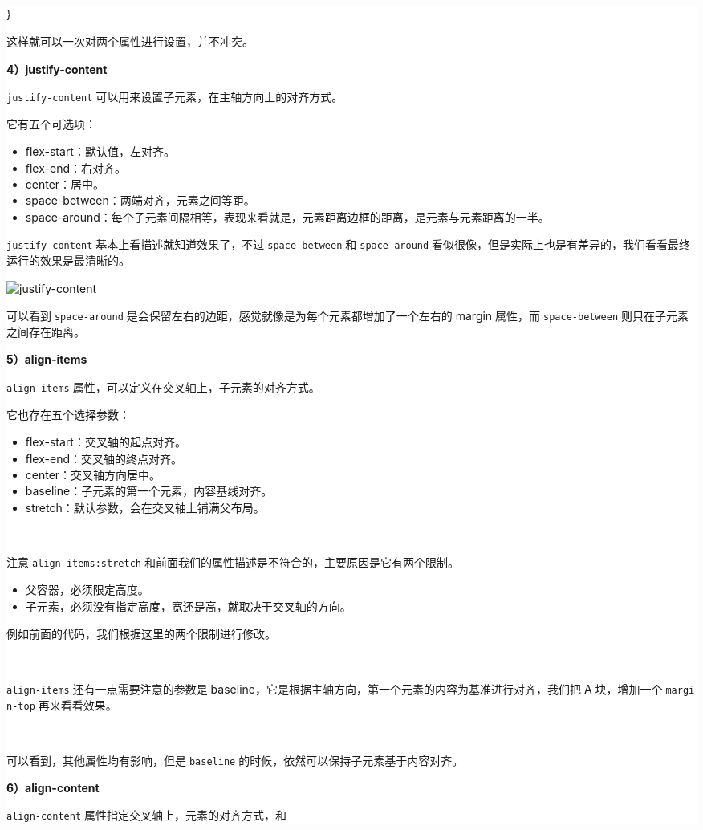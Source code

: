 }</code></pre><p>&#x8FD9;&#x6837;&#x5C31;&#x53EF;&#x4EE5;&#x4E00;&#x6B21;&#x5BF9;&#x4E24;&#x4E2A;&#x5C5E;&#x6027;&#x8FDB;&#x884C;&#x8BBE;&#x7F6E;&#xFF0C;&#x5E76;&#x4E0D;&#x51B2;&#x7A81;&#x3002;</p><p><strong>4&#xFF09;justify-content</strong></p><p><code>justify-content</code> &#x53EF;&#x4EE5;&#x7528;&#x6765;&#x8BBE;&#x7F6E;&#x5B50;&#x5143;&#x7D20;&#xFF0C;&#x5728;&#x4E3B;&#x8F74;&#x65B9;&#x5411;&#x4E0A;&#x7684;&#x5BF9;&#x9F50;&#x65B9;&#x5F0F;&#x3002;</p><p>&#x5B83;&#x6709;&#x4E94;&#x4E2A;&#x53EF;&#x9009;&#x9879;&#xFF1A;</p><ul><li>flex-start&#xFF1A;&#x9ED8;&#x8BA4;&#x503C;&#xFF0C;&#x5DE6;&#x5BF9;&#x9F50;&#x3002;</li><li>flex-end&#xFF1A;&#x53F3;&#x5BF9;&#x9F50;&#x3002;</li><li>center&#xFF1A;&#x5C45;&#x4E2D;&#x3002;</li><li>space-between&#xFF1A;&#x4E24;&#x7AEF;&#x5BF9;&#x9F50;&#xFF0C;&#x5143;&#x7D20;&#x4E4B;&#x95F4;&#x7B49;&#x8DDD;&#x3002;</li><li>space-around&#xFF1A;&#x6BCF;&#x4E2A;&#x5B50;&#x5143;&#x7D20;&#x95F4;&#x9694;&#x76F8;&#x7B49;&#xFF0C;&#x8868;&#x73B0;&#x6765;&#x770B;&#x5C31;&#x662F;&#xFF0C;&#x5143;&#x7D20;&#x8DDD;&#x79BB;&#x8FB9;&#x6846;&#x7684;&#x8DDD;&#x79BB;&#xFF0C;&#x662F;&#x5143;&#x7D20;&#x4E0E;&#x5143;&#x7D20;&#x8DDD;&#x79BB;&#x7684;&#x4E00;&#x534A;&#x3002;</li></ul><p><code>justify-content</code> &#x57FA;&#x672C;&#x4E0A;&#x770B;&#x63CF;&#x8FF0;&#x5C31;&#x77E5;&#x9053;&#x6548;&#x679C;&#x4E86;&#xFF0C;&#x4E0D;&#x8FC7; <code>space-between</code> &#x548C; <code>space-around</code> &#x770B;&#x4F3C;&#x5F88;&#x50CF;&#xFF0C;&#x4F46;&#x662F;&#x5B9E;&#x9645;&#x4E0A;&#x4E5F;&#x662F;&#x6709;&#x5DEE;&#x5F02;&#x7684;&#xFF0C;&#x6211;&#x4EEC;&#x770B;&#x770B;&#x6700;&#x7EC8;&#x8FD0;&#x884C;&#x7684;&#x6548;&#x679C;&#x662F;&#x6700;&#x6E05;&#x6670;&#x7684;&#x3002;</p><p><span class="img-wrap"><img data-src="/img/remote/1460000015285640?w=319&amp;h=401" src="https://static.alili.tech/img/remote/1460000015285640?w=319&amp;h=401" alt="justify-content" title="justify-content" style="cursor:pointer"></span></p><p>&#x53EF;&#x4EE5;&#x770B;&#x5230; <code>space-around</code> &#x662F;&#x4F1A;&#x4FDD;&#x7559;&#x5DE6;&#x53F3;&#x7684;&#x8FB9;&#x8DDD;&#xFF0C;&#x611F;&#x89C9;&#x5C31;&#x50CF;&#x662F;&#x4E3A;&#x6BCF;&#x4E2A;&#x5143;&#x7D20;&#x90FD;&#x589E;&#x52A0;&#x4E86;&#x4E00;&#x4E2A;&#x5DE6;&#x53F3;&#x7684; margin &#x5C5E;&#x6027;&#xFF0C;&#x800C; <code>space-between</code> &#x5219;&#x53EA;&#x5728;&#x5B50;&#x5143;&#x7D20;&#x4E4B;&#x95F4;&#x5B58;&#x5728;&#x8DDD;&#x79BB;&#x3002;</p><p><strong>5&#xFF09;align-items</strong></p><p><code>align-items</code> &#x5C5E;&#x6027;&#xFF0C;&#x53EF;&#x4EE5;&#x5B9A;&#x4E49;&#x5728;&#x4EA4;&#x53C9;&#x8F74;&#x4E0A;&#xFF0C;&#x5B50;&#x5143;&#x7D20;&#x7684;&#x5BF9;&#x9F50;&#x65B9;&#x5F0F;&#x3002;</p><p>&#x5B83;&#x4E5F;&#x5B58;&#x5728;&#x4E94;&#x4E2A;&#x9009;&#x62E9;&#x53C2;&#x6570;&#xFF1A;</p><ul><li>flex-start&#xFF1A;&#x4EA4;&#x53C9;&#x8F74;&#x7684;&#x8D77;&#x70B9;&#x5BF9;&#x9F50;&#x3002;</li><li>flex-end&#xFF1A;&#x4EA4;&#x53C9;&#x8F74;&#x7684;&#x7EC8;&#x70B9;&#x5BF9;&#x9F50;&#x3002;</li><li>center&#xFF1A;&#x4EA4;&#x53C9;&#x8F74;&#x65B9;&#x5411;&#x5C45;&#x4E2D;&#x3002;</li><li>baseline&#xFF1A;&#x5B50;&#x5143;&#x7D20;&#x7684;&#x7B2C;&#x4E00;&#x4E2A;&#x5143;&#x7D20;&#xFF0C;&#x5185;&#x5BB9;&#x57FA;&#x7EBF;&#x5BF9;&#x9F50;&#x3002;</li><li>stretch&#xFF1A;&#x9ED8;&#x8BA4;&#x53C2;&#x6570;&#xFF0C;&#x4F1A;&#x5728;&#x4EA4;&#x53C9;&#x8F74;&#x4E0A;&#x94FA;&#x6EE1;&#x7236;&#x5E03;&#x5C40;&#x3002;</li></ul><p><span class="img-wrap"><img data-src="/img/remote/1460000015285641?w=319&amp;h=458" src="https://static.alili.tech/img/remote/1460000015285641?w=319&amp;h=458" alt="" title="" style="cursor:pointer;display:inline"></span></p><p>&#x6CE8;&#x610F; <code>align-items:stretch</code> &#x548C;&#x524D;&#x9762;&#x6211;&#x4EEC;&#x7684;&#x5C5E;&#x6027;&#x63CF;&#x8FF0;&#x662F;&#x4E0D;&#x7B26;&#x5408;&#x7684;&#xFF0C;&#x4E3B;&#x8981;&#x539F;&#x56E0;&#x662F;&#x5B83;&#x6709;&#x4E24;&#x4E2A;&#x9650;&#x5236;&#x3002;</p><ul><li>&#x7236;&#x5BB9;&#x5668;&#xFF0C;&#x5FC5;&#x987B;&#x9650;&#x5B9A;&#x9AD8;&#x5EA6;&#x3002;</li><li>&#x5B50;&#x5143;&#x7D20;&#xFF0C;&#x5FC5;&#x987B;&#x6CA1;&#x6709;&#x6307;&#x5B9A;&#x9AD8;&#x5EA6;&#xFF0C;&#x5BBD;&#x8FD8;&#x662F;&#x9AD8;&#xFF0C;&#x5C31;&#x53D6;&#x51B3;&#x4E8E;&#x4EA4;&#x53C9;&#x8F74;&#x7684;&#x65B9;&#x5411;&#x3002;</li></ul><p>&#x4F8B;&#x5982;&#x524D;&#x9762;&#x7684;&#x4EE3;&#x7801;&#xFF0C;&#x6211;&#x4EEC;&#x6839;&#x636E;&#x8FD9;&#x91CC;&#x7684;&#x4E24;&#x4E2A;&#x9650;&#x5236;&#x8FDB;&#x884C;&#x4FEE;&#x6539;&#x3002;</p><p><span class="img-wrap"><img data-src="/img/remote/1460000015285642?w=315&amp;h=116" src="https://static.alili.tech/img/remote/1460000015285642?w=315&amp;h=116" alt="" title="" style="cursor:pointer;display:inline"></span></p><p><code>align-items</code> &#x8FD8;&#x6709;&#x4E00;&#x70B9;&#x9700;&#x8981;&#x6CE8;&#x610F;&#x7684;&#x53C2;&#x6570;&#x662F; baseline&#xFF0C;&#x5B83;&#x662F;&#x6839;&#x636E;&#x4E3B;&#x8F74;&#x65B9;&#x5411;&#xFF0C;&#x7B2C;&#x4E00;&#x4E2A;&#x5143;&#x7D20;&#x7684;&#x5185;&#x5BB9;&#x4E3A;&#x57FA;&#x51C6;&#x8FDB;&#x884C;&#x5BF9;&#x9F50;&#xFF0C;&#x6211;&#x4EEC;&#x628A; A &#x5757;&#xFF0C;&#x589E;&#x52A0;&#x4E00;&#x4E2A; <code>margin-top</code> &#x518D;&#x6765;&#x770B;&#x770B;&#x6548;&#x679C;&#x3002;</p><p><span class="img-wrap"><img data-src="/img/remote/1460000015285643?w=318&amp;h=493" src="https://static.alili.tech/img/remote/1460000015285643?w=318&amp;h=493" alt="" title="" style="cursor:pointer;display:inline"></span></p><p>&#x53EF;&#x4EE5;&#x770B;&#x5230;&#xFF0C;&#x5176;&#x4ED6;&#x5C5E;&#x6027;&#x5747;&#x6709;&#x5F71;&#x54CD;&#xFF0C;&#x4F46;&#x662F; <code>baseline</code> &#x7684;&#x65F6;&#x5019;&#xFF0C;&#x4F9D;&#x7136;&#x53EF;&#x4EE5;&#x4FDD;&#x6301;&#x5B50;&#x5143;&#x7D20;&#x57FA;&#x4E8E;&#x5185;&#x5BB9;&#x5BF9;&#x9F50;&#x3002;</p><p><strong>6&#xFF09;align-content</strong></p><p><code>align-content</code> &#x5C5E;&#x6027;&#x6307;&#x5B9A;&#x4EA4;&#x53C9;&#x8F74;&#x4E0A;&#xFF0C;&#x5143;&#x7D20;&#x7684;&#x5BF9;&#x9F50;&#x65B9;&#x5F0F;&#xFF0C;&#x548C;